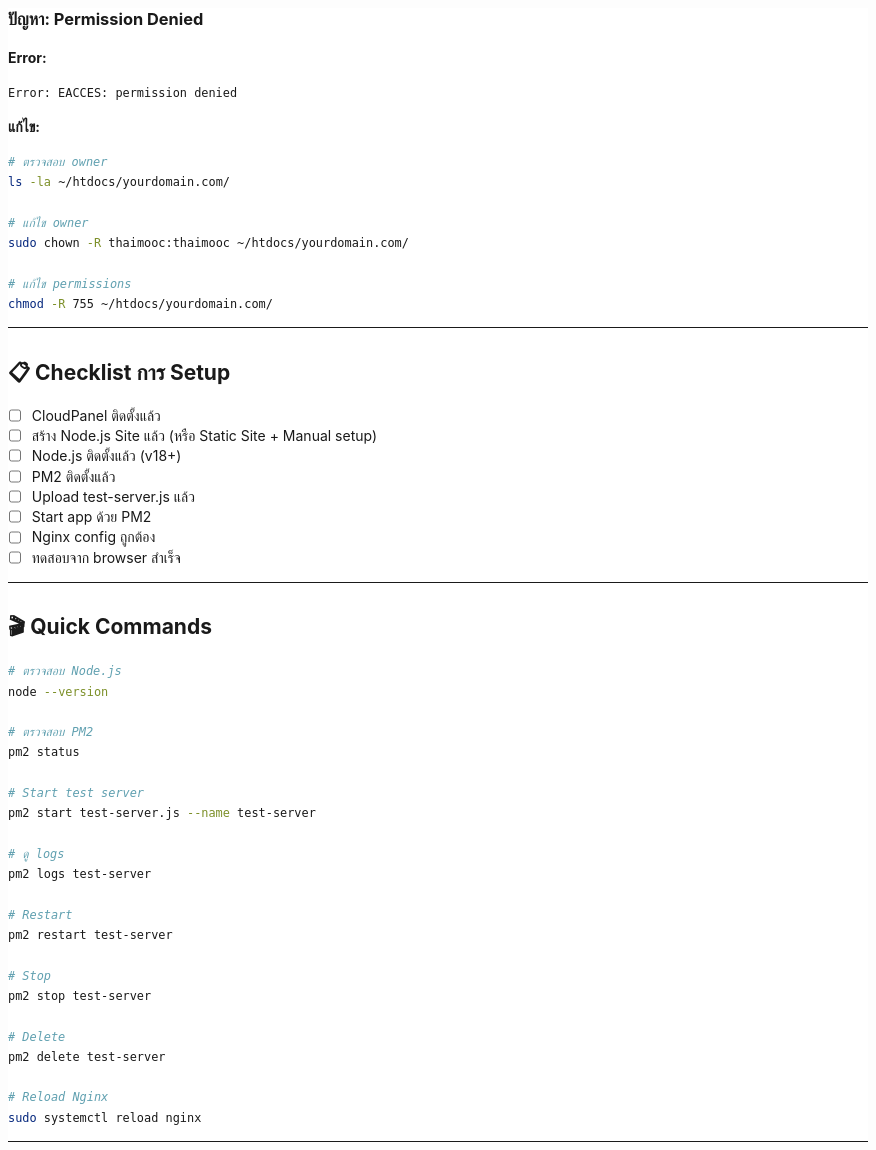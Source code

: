 
### ปัญหา: Permission Denied

**Error:**
```
Error: EACCES: permission denied
```

**แก้ไข:**
```bash
# ตรวจสอบ owner
ls -la ~/htdocs/yourdomain.com/

# แก้ไข owner
sudo chown -R thaimooc:thaimooc ~/htdocs/yourdomain.com/

# แก้ไข permissions
chmod -R 755 ~/htdocs/yourdomain.com/
```

---

## 📋 Checklist การ Setup

- [ ] CloudPanel ติดตั้งแล้ว
- [ ] สร้าง Node.js Site แล้ว (หรือ Static Site + Manual setup)
- [ ] Node.js ติดตั้งแล้ว (v18+)
- [ ] PM2 ติดตั้งแล้ว
- [ ] Upload test-server.js แล้ว
- [ ] Start app ด้วย PM2
- [ ] Nginx config ถูกต้อง
- [ ] ทดสอบจาก browser สำเร็จ

---

## 🎬 Quick Commands

```bash
# ตรวจสอบ Node.js
node --version

# ตรวจสอบ PM2
pm2 status

# Start test server
pm2 start test-server.js --name test-server

# ดู logs
pm2 logs test-server

# Restart
pm2 restart test-server

# Stop
pm2 stop test-server

# Delete
pm2 delete test-server

# Reload Nginx
sudo systemctl reload nginx
```

---